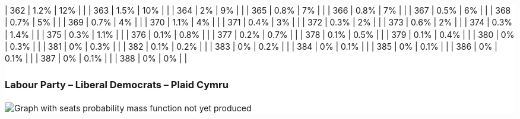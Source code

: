 | 362 | 1.2% | 12% |  |
| 363 | 1.5% | 10% |  |
| 364 | 2% | 9% |  |
| 365 | 0.8% | 7% |  |
| 366 | 0.8% | 7% |  |
| 367 | 0.5% | 6% |  |
| 368 | 0.7% | 5% |  |
| 369 | 0.7% | 4% |  |
| 370 | 1.1% | 4% |  |
| 371 | 0.4% | 3% |  |
| 372 | 0.3% | 2% |  |
| 373 | 0.6% | 2% |  |
| 374 | 0.3% | 1.4% |  |
| 375 | 0.3% | 1.1% |  |
| 376 | 0.1% | 0.8% |  |
| 377 | 0.2% | 0.7% |  |
| 378 | 0.1% | 0.5% |  |
| 379 | 0.1% | 0.4% |  |
| 380 | 0% | 0.3% |  |
| 381 | 0% | 0.3% |  |
| 382 | 0.1% | 0.2% |  |
| 383 | 0% | 0.2% |  |
| 384 | 0% | 0.1% |  |
| 385 | 0% | 0.1% |  |
| 386 | 0% | 0.1% |  |
| 387 | 0% | 0.1% |  |
| 388 | 0% | 0% |  |

### Labour Party – Liberal Democrats – Plaid Cymru

![Graph with seats probability mass function not yet produced](2018-07-14-Deltapoll-coalitions-seats-pmf-lab–libdem–pc.png "Seats Probability Mass Function")
